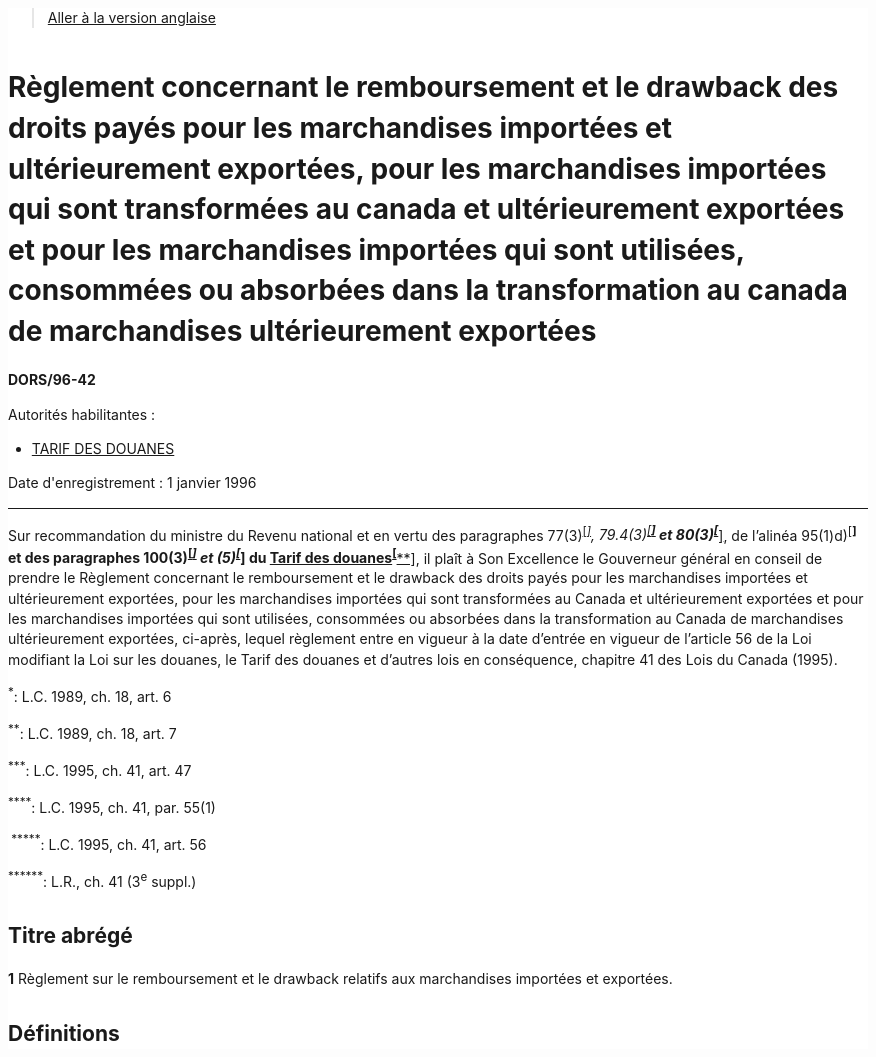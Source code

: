 > [Aller à la version anglaise](/en/Regulations/Statutory%20Orders%20and%20Regulations/96/42.md)

# Règlement concernant le remboursement et le drawback des droits payés pour les marchandises importées et ultérieurement exportées, pour les marchandises importées qui sont transformées au canada et ultérieurement exportées et pour les marchandises importées qui sont utilisées, consommées ou absorbées dans la transformation au canada de marchandises ultérieurement exportées

**DORS/96-42**

Autorités habilitantes : 
- [TARIF DES DOUANES](/fr/Lois/Lois%20du%20Canada/1997/ch.%2036.md)

Date d'enregistrement : 1 janvier 1996

----------

Sur recommandation du ministre du Revenu national et en vertu des paragraphes 77(3)<sup><a href='#footnote1_f'>[*]</a></sup>, 79.4(3)<sup><a href='#footnote2_f'>[**]</a></sup> et 80(3)<sup><a href='#footnote3_f'>[***]</a></sup>, de l’alinéa 95(1)d)<sup><a href='#footnote4_f'>[****]</a></sup> et des paragraphes 100(3)<sup><a href='#footnote5_f'>[*****]</a></sup> et (5)<sup><a href='#footnote5_f'>[*****]</a></sup> du [Tarif des douanes](/fr/Lois/Lois%20du%20Canada/1997/ch.%2036.md)<sup><a href='#footnote6_f'>[******]</a></sup>, il plaît à Son Excellence le Gouverneur général en conseil de prendre le Règlement concernant le remboursement et le drawback des droits payés pour les marchandises importées et ultérieurement exportées, pour les marchandises importées qui sont transformées au Canada et ultérieurement exportées et pour les marchandises importées qui sont utilisées, consommées ou absorbées dans la transformation au Canada de marchandises ultérieurement exportées, ci-après, lequel règlement entre en vigueur à la date d’entrée en vigueur de l’article 56 de la Loi modifiant la Loi sur les douanes, le Tarif des douanes et d’autres lois en conséquence, chapitre 41 des Lois du Canada (1995).

<a name='footnote1_f'><sup>*</sup></a>: L.C. 1989, ch. 18, art. 6<br />

<a name='footnote2_f'><sup>**</sup></a>: L.C. 1989, ch. 18, art. 7<br />

<a name='footnote3_f'><sup>***</sup></a>: L.C. 1995, ch. 41, art. 47<br />

<a name='footnote4_f'><sup>****</sup></a>: L.C. 1995, ch. 41, par. 55(1)<br />

<a name='footnote5_f'><sup> *****</sup></a>: L.C. 1995, ch. 41, art. 56<br />

<a name='footnote6_f'><sup>******</sup></a>: L.R., ch. 41 (3<sup>e</sup> suppl.)<br />




## Titre abrégé


**1** Règlement sur le remboursement et le drawback relatifs aux marchandises importées et exportées.




## Définitions
